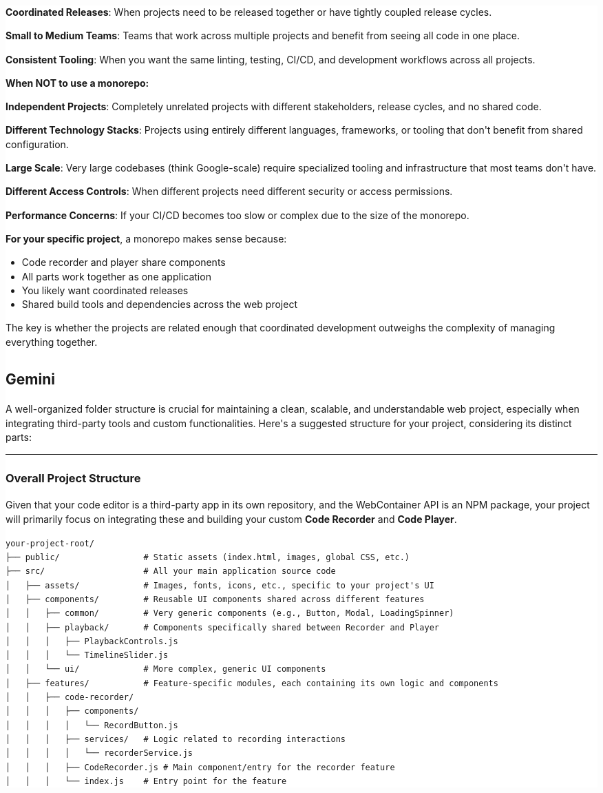 **Coordinated Releases**: When projects need to be released together or have tightly coupled release cycles.

**Small to Medium Teams**: Teams that work across multiple projects and benefit from seeing all code in one place.

**Consistent Tooling**: When you want the same linting, testing, CI/CD, and development workflows across all projects.

**When NOT to use a monorepo:**

**Independent Projects**: Completely unrelated projects with different stakeholders, release cycles, and no shared code.

**Different Technology Stacks**: Projects using entirely different languages, frameworks, or tooling that don't benefit from shared configuration.

**Large Scale**: Very large codebases (think Google-scale) require specialized tooling and infrastructure that most teams don't have.

**Different Access Controls**: When different projects need different security or access permissions.

**Performance Concerns**: If your CI/CD becomes too slow or complex due to the size of the monorepo.

**For your specific project**, a monorepo makes sense because:
- Code recorder and player share components
- All parts work together as one application
- You likely want coordinated releases
- Shared build tools and dependencies across the web project

The key is whether the projects are related enough that coordinated development outweighs the complexity of managing everything together.

## Gemini

A well-organized folder structure is crucial for maintaining a clean, scalable, and understandable web project, especially when integrating third-party tools and custom functionalities. Here's a suggested structure for your project, considering its distinct parts:

---

### Overall Project Structure

Given that your code editor is a third-party app in its own repository, and the WebContainer API is an NPM package, your project will primarily focus on integrating these and building your custom **Code Recorder** and **Code Player**.

```
your-project-root/
├── public/                 # Static assets (index.html, images, global CSS, etc.)
├── src/                    # All your main application source code
│   ├── assets/             # Images, fonts, icons, etc., specific to your project's UI
│   ├── components/         # Reusable UI components shared across different features
│   │   ├── common/         # Very generic components (e.g., Button, Modal, LoadingSpinner)
│   │   ├── playback/       # Components specifically shared between Recorder and Player
│   │   │   ├── PlaybackControls.js
│   │   │   └── TimelineSlider.js
│   │   └── ui/             # More complex, generic UI components
│   ├── features/           # Feature-specific modules, each containing its own logic and components
│   │   ├── code-recorder/
│   │   │   ├── components/
│   │   │   │   └── RecordButton.js
│   │   │   ├── services/   # Logic related to recording interactions
│   │   │   │   └── recorderService.js
│   │   │   ├── CodeRecorder.js # Main component/entry for the recorder feature
│   │   │   └── index.js    # Entry point for the feature
```